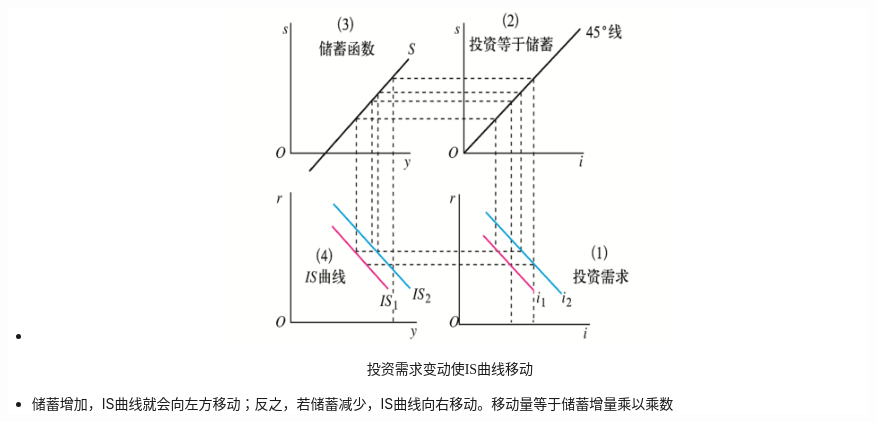 - <div align='center'>
      <img src='../images/%E7%AC%AC2%E6%AC%A1%E7%AD%94%E7%96%91%E8%AF%BE%E8%AE%B2%E4%B9%89/image-20230416103241326.png' width=450px>
      <p style='font-family:kaiti'>投资需求变动使IS曲线移动</p>
  </div>

- 储蓄增加，IS曲线就会向左方移动；反之，若储蓄减少，IS曲线向右移动。移动量等于储蓄增量乘以乘数

<div align='center'>